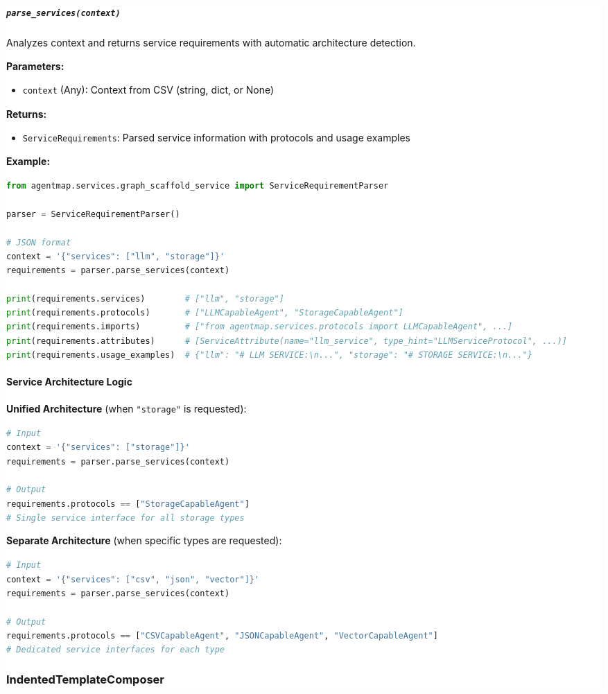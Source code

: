 ##### `parse_services(context)`

Analyzes context and returns service requirements with automatic architecture detection.

**Parameters:**
- `context` (Any): Context from CSV (string, dict, or None)

**Returns:**
- `ServiceRequirements`: Parsed service information with protocols and usage examples

**Example:**
```python
from agentmap.services.graph_scaffold_service import ServiceRequirementParser

parser = ServiceRequirementParser()

# JSON format
context = '{"services": ["llm", "storage"]}'
requirements = parser.parse_services(context)

print(requirements.services)        # ["llm", "storage"]
print(requirements.protocols)       # ["LLMCapableAgent", "StorageCapableAgent"]
print(requirements.imports)         # ["from agentmap.services.protocols import LLMCapableAgent", ...]
print(requirements.attributes)      # [ServiceAttribute(name="llm_service", type_hint="LLMServiceProtocol", ...)]
print(requirements.usage_examples)  # {"llm": "# LLM SERVICE:\n...", "storage": "# STORAGE SERVICE:\n..."}
```

#### Service Architecture Logic

**Unified Architecture** (when `"storage"` is requested):
```python
# Input
context = '{"services": ["storage"]}'
requirements = parser.parse_services(context)

# Output
requirements.protocols == ["StorageCapableAgent"]
# Single service interface for all storage types
```

**Separate Architecture** (when specific types are requested):
```python
# Input
context = '{"services": ["csv", "json", "vector"]}'
requirements = parser.parse_services(context)

# Output
requirements.protocols == ["CSVCapableAgent", "JSONCapableAgent", "VectorCapableAgent"]
# Dedicated service interfaces for each type
```

### IndentedTemplateComposer
